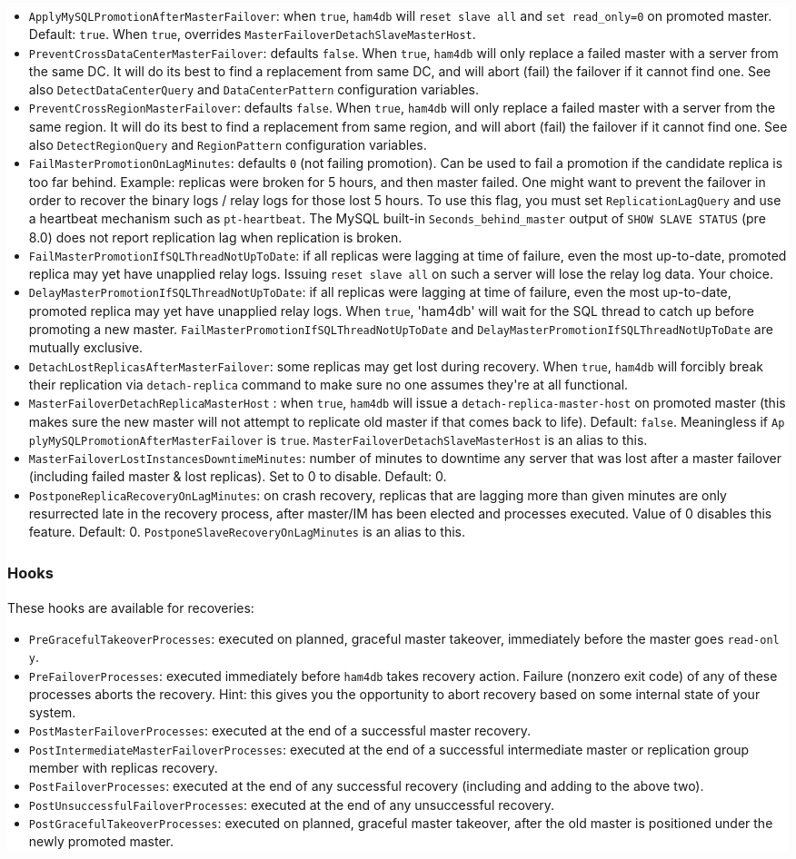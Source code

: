 - `ApplyMySQLPromotionAfterMasterFailover`: when `true`, `ham4db` will `reset slave all` and `set read_only=0` on promoted master. Default: `true`. When `true`, overrides `MasterFailoverDetachSlaveMasterHost`.
- `PreventCrossDataCenterMasterFailover`: defaults `false`. When `true`, `ham4db` will only replace a failed master with a server from the same DC. It will do its best to find a replacement from same DC, and will abort (fail) the failover if it cannot find one. See also `DetectDataCenterQuery` and `DataCenterPattern` configuration variables.
- `PreventCrossRegionMasterFailover`: defaults `false`. When `true`, `ham4db` will only replace a failed master with a server from the same region. It will do its best to find a replacement from same region, and will abort (fail) the failover if it cannot find one. See also `DetectRegionQuery` and `RegionPattern` configuration variables.
- `FailMasterPromotionOnLagMinutes`: defaults `0` (not failing promotion). Can be used to fail a promotion if the candidate replica is too far behind. Example: replicas were broken for 5 hours, and then master failed. One might want to prevent the failover in order to recover the binary logs / relay logs for those lost 5 hours.
  To use this flag, you must set `ReplicationLagQuery` and use a heartbeat mechanism such as `pt-heartbeat`. The MySQL built-in `Seconds_behind_master` output of `SHOW SLAVE STATUS` (pre 8.0) does not report replication lag when replication is broken.
- `FailMasterPromotionIfSQLThreadNotUpToDate`: if all replicas were lagging at time of failure, even the most up-to-date, promoted replica may yet have unapplied relay logs. Issuing `reset slave all` on such a server will lose the relay log data. Your choice.
- `DelayMasterPromotionIfSQLThreadNotUpToDate`: if all replicas were lagging at time of failure, even the most up-to-date, promoted replica may yet have unapplied relay logs. When `true`, 'ham4db' will wait for the SQL thread to catch up before promoting a new master.
  `FailMasterPromotionIfSQLThreadNotUpToDate` and `DelayMasterPromotionIfSQLThreadNotUpToDate` are mutually exclusive.
- `DetachLostReplicasAfterMasterFailover`: some replicas may get lost during recovery. When `true`, `ham4db` will forcibly break their replication via `detach-replica` command to make sure no one assumes they're at all functional.
- `MasterFailoverDetachReplicaMasterHost` : when `true`, `ham4db` will issue a `detach-replica-master-host` on promoted master (this makes sure the new master will not attempt to replicate old master if that comes back to life). Default: `false`. Meaningless if `ApplyMySQLPromotionAfterMasterFailover` is `true`. `MasterFailoverDetachSlaveMasterHost` is an alias to this.
- `MasterFailoverLostInstancesDowntimeMinutes`: number of minutes to downtime any server that was lost after a master failover (including failed master & lost replicas). Set to 0 to disable. Default: 0.
- `PostponeReplicaRecoveryOnLagMinutes`: on crash recovery, replicas that are lagging more than given minutes are only resurrected late in the recovery process, after master/IM has been elected and processes executed. Value of 0 disables this feature. Default: 0. `PostponeSlaveRecoveryOnLagMinutes` is an alias to this.

### Hooks

These hooks are available for recoveries:

- `PreGracefulTakeoverProcesses`: executed on planned, graceful master takeover, immediately before the master goes `read-only`.
- `PreFailoverProcesses`: executed immediately before `ham4db` takes recovery action. Failure (nonzero exit code) of any of these processes aborts the recovery.
  Hint: this gives you the opportunity to abort recovery based on some internal state of your system.
- `PostMasterFailoverProcesses`: executed at the end of a successful master recovery.
- `PostIntermediateMasterFailoverProcesses`: executed at the end of a successful intermediate master or replication 
  group member with replicas recovery.
- `PostFailoverProcesses`: executed at the end of any successful recovery (including and adding to the above two).
- `PostUnsuccessfulFailoverProcesses`: executed at the end of any unsuccessful recovery.
- `PostGracefulTakeoverProcesses`: executed on planned, graceful master takeover, after the old master is positioned under the newly promoted master.
